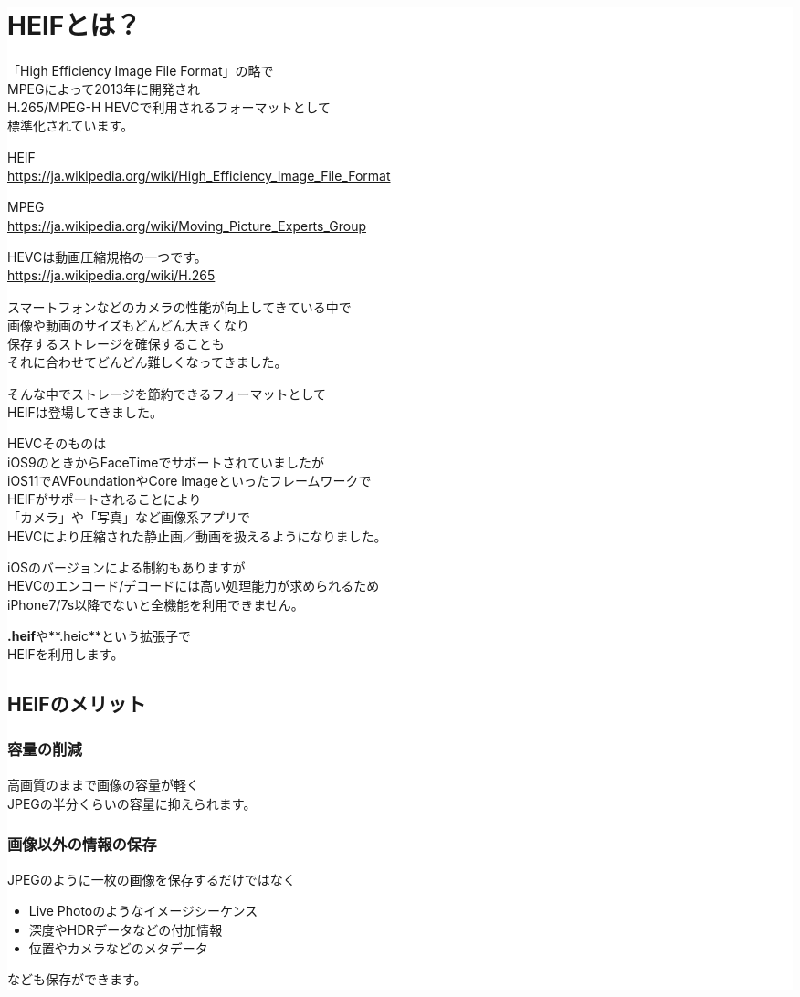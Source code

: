   
# HEIFとは？  
「High Efficiency Image File Format」の略で  
MPEGによって2013年に開発され  
H.265/MPEG-H HEVCで利用されるフォーマットとして  
標準化されています。  
  
HEIF  
https://ja.wikipedia.org/wiki/High_Efficiency_Image_File_Format  
  
MPEG  
https://ja.wikipedia.org/wiki/Moving_Picture_Experts_Group  
  
HEVCは動画圧縮規格の一つです。  
https://ja.wikipedia.org/wiki/H.265  
  
スマートフォンなどのカメラの性能が向上してきている中で  
画像や動画のサイズもどんどん大きくなり  
保存するストレージを確保することも  
それに合わせてどんどん難しくなってきました。  
  
そんな中でストレージを節約できるフォーマットとして  
HEIFは登場してきました。  
  
HEVCそのものは  
iOS9のときからFaceTimeでサポートされていましたが  
iOS11でAVFoundationやCore Imageといったフレームワークで  
HEIFがサポートされることにより  
「カメラ」や「写真」など画像系アプリで  
HEVCにより圧縮された静止画／動画を扱えるようになりました。  
  
iOSのバージョンによる制約もありますが  
HEVCのエンコード/デコードには高い処理能力が求められるため  
iPhone7/7s以降でないと全機能を利用できません。  
  
**.heif**や**.heic**という拡張子で  
HEIFを利用します。  
  
  
## HEIFのメリット  
  
### 容量の削減  
  
高画質のままで画像の容量が軽く  
JPEGの半分くらいの容量に抑えられます。  
  
### 画像以外の情報の保存  
  
JPEGのように一枚の画像を保存するだけではなく  
  
- Live Photoのようなイメージシーケンス  
- 深度やHDRデータなどの付加情報  
- 位置やカメラなどのメタデータ  
  
なども保存ができます。  
  